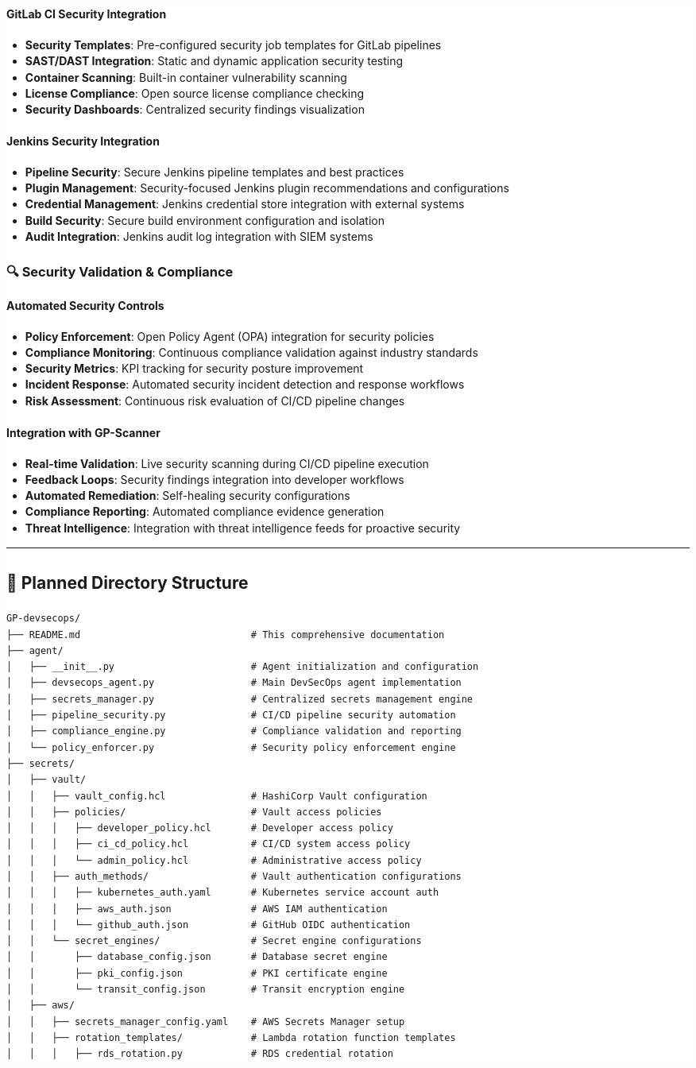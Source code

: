 #### **GitLab CI Security Integration**
- **Security Templates**: Pre-configured security job templates for GitLab pipelines
- **SAST/DAST Integration**: Static and dynamic application security testing
- **Container Scanning**: Built-in container vulnerability scanning
- **License Compliance**: Open source license compliance checking
- **Security Dashboards**: Centralized security findings visualization

#### **Jenkins Security Integration**
- **Pipeline Security**: Secure Jenkins pipeline templates and best practices
- **Plugin Management**: Security-focused Jenkins plugin recommendations and configurations
- **Credential Management**: Jenkins credential store integration with external systems
- **Build Security**: Secure build environment configuration and isolation
- **Audit Integration**: Jenkins audit log integration with SIEM systems

### **🔍 Security Validation & Compliance**

#### **Automated Security Controls**
- **Policy Enforcement**: Open Policy Agent (OPA) integration for security policies
- **Compliance Monitoring**: Continuous compliance validation against industry standards
- **Security Metrics**: KPI tracking for security posture improvement
- **Incident Response**: Automated security incident detection and response workflows
- **Risk Assessment**: Continuous risk evaluation of CI/CD pipeline changes

#### **Integration with GP-Scanner**
- **Real-time Validation**: Live security scanning during CI/CD pipeline execution
- **Feedback Loops**: Security findings integration into developer workflows
- **Automated Remediation**: Self-healing security configurations
- **Compliance Reporting**: Automated compliance evidence generation
- **Threat Intelligence**: Integration with threat intelligence feeds for proactive security

---

## 📁 Planned Directory Structure

```
GP-devsecops/
├── README.md                              # This comprehensive documentation
├── agent/
│   ├── __init__.py                        # Agent initialization and configuration
│   ├── devsecops_agent.py                 # Main DevSecOps agent implementation
│   ├── secrets_manager.py                 # Centralized secrets management engine
│   ├── pipeline_security.py               # CI/CD pipeline security automation
│   ├── compliance_engine.py               # Compliance validation and reporting
│   └── policy_enforcer.py                 # Security policy enforcement engine
├── secrets/
│   ├── vault/
│   │   ├── vault_config.hcl               # HashiCorp Vault configuration
│   │   ├── policies/                      # Vault access policies
│   │   │   ├── developer_policy.hcl       # Developer access policy
│   │   │   ├── ci_cd_policy.hcl           # CI/CD system access policy
│   │   │   └── admin_policy.hcl           # Administrative access policy
│   │   ├── auth_methods/                  # Vault authentication configurations
│   │   │   ├── kubernetes_auth.yaml       # Kubernetes service account auth
│   │   │   ├── aws_auth.json              # AWS IAM authentication
│   │   │   └── github_auth.json           # GitHub OIDC authentication
│   │   └── secret_engines/                # Secret engine configurations
│   │       ├── database_config.json       # Database secret engine
│   │       ├── pki_config.json            # PKI certificate engine
│   │       └── transit_config.json        # Transit encryption engine
│   ├── aws/
│   │   ├── secrets_manager_config.yaml    # AWS Secrets Manager setup
│   │   ├── rotation_templates/            # Lambda rotation function templates
│   │   │   ├── rds_rotation.py            # RDS credential rotation
```